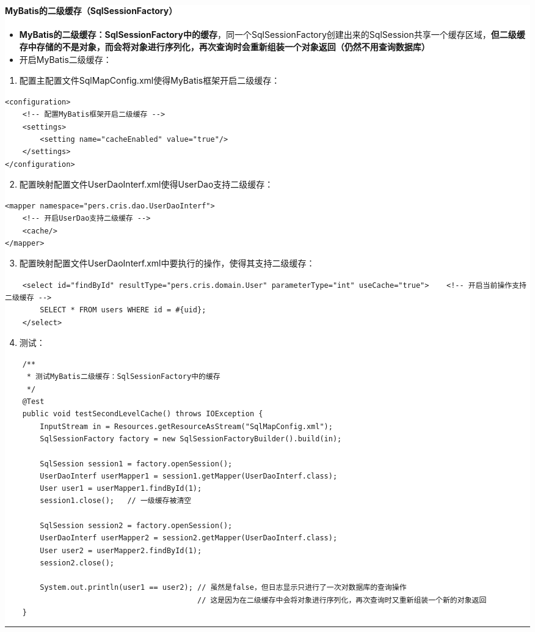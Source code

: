 #### MyBatis的二级缓存（SqlSessionFactory） ####

- **MyBatis的二级缓存：SqlSessionFactory中的缓存**，同一个SqlSessionFactory创建出来的SqlSession共享一个缓存区域，**但二级缓存中存储的不是对象，而会将对象进行序列化，再次查询时会重新组装一个对象返回（仍然不用查询数据库）**
- 开启MyBatis二级缓存：
 1. 配置主配置文件SqlMapConfig.xml使得MyBatis框架开启二级缓存：
```
<configuration>
    <!-- 配置MyBatis框架开启二级缓存 -->
    <settings>
        <setting name="cacheEnabled" value="true"/>
    </settings>
</configuration>
```
 2. 配置映射配置文件UserDaoInterf.xml使得UserDao支持二级缓存：
```
<mapper namespace="pers.cris.dao.UserDaoInterf">
    <!-- 开启UserDao支持二级缓存 -->
    <cache/>
</mapper>
```
 3. 配置映射配置文件UserDaoInterf.xml中要执行的操作，使得其支持二级缓存：
```
	<select id="findById" resultType="pers.cris.domain.User" parameterType="int" useCache="true">    <!-- 开启当前操作支持二级缓存 -->
        SELECT * FROM users WHERE id = #{uid};
    </select>
```
 4. 测试：
```
    /**
     * 测试MyBatis二级缓存：SqlSessionFactory中的缓存
     */
    @Test
    public void testSecondLevelCache() throws IOException {
        InputStream in = Resources.getResourceAsStream("SqlMapConfig.xml");
        SqlSessionFactory factory = new SqlSessionFactoryBuilder().build(in);

        SqlSession session1 = factory.openSession();
        UserDaoInterf userMapper1 = session1.getMapper(UserDaoInterf.class);
        User user1 = userMapper1.findById(1);
        session1.close();   // 一级缓存被清空

        SqlSession session2 = factory.openSession();
        UserDaoInterf userMapper2 = session2.getMapper(UserDaoInterf.class);
        User user2 = userMapper2.findById(1);
        session2.close();

        System.out.println(user1 == user2); // 虽然是false，但日志显示只进行了一次对数据库的查询操作
                                            // 这是因为在二级缓存中会将对象进行序列化，再次查询时又重新组装一个新的对象返回
    }
```

---